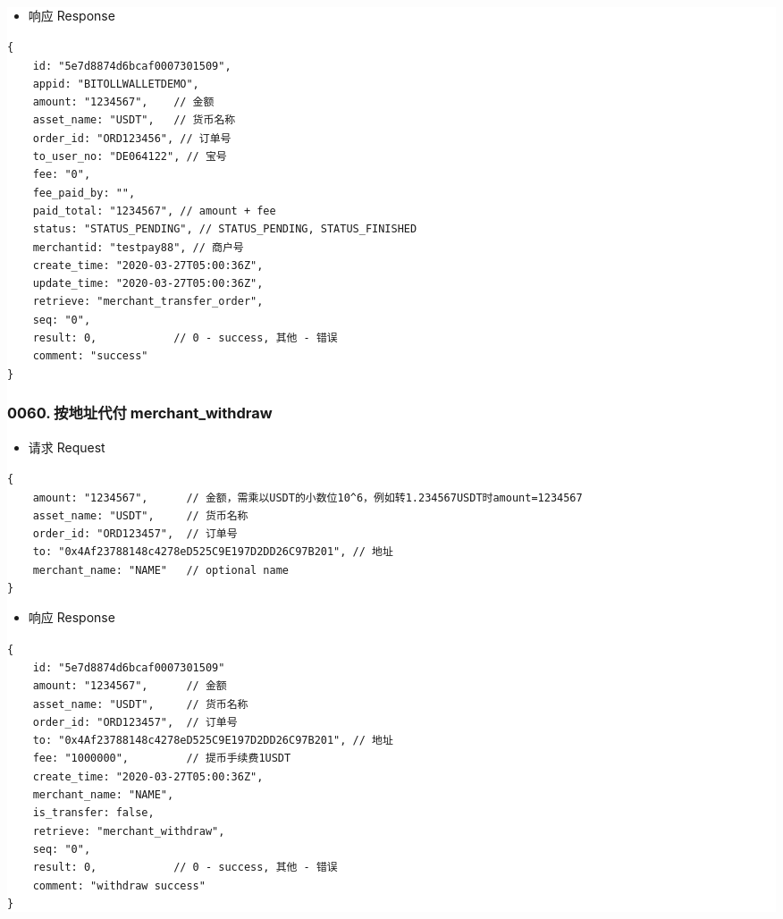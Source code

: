- 响应 Response

```
{
    id: "5e7d8874d6bcaf0007301509",
    appid: "BITOLLWALLETDEMO",
    amount: "1234567",    // 金额
    asset_name: "USDT",   // 货币名称
    order_id: "ORD123456", // 订单号
    to_user_no: "DE064122", // 宝号
    fee: "0",
    fee_paid_by: "",
    paid_total: "1234567", // amount + fee
    status: "STATUS_PENDING", // STATUS_PENDING, STATUS_FINISHED
    merchantid: "testpay88", // 商户号
    create_time: "2020-03-27T05:00:36Z",
    update_time: "2020-03-27T05:00:36Z",
    retrieve: "merchant_transfer_order",
    seq: "0",
    result: 0,            // 0 - success, 其他 - 错误
    comment: "success" 
}
```

### 0060. 按地址代付 merchant_withdraw

- 请求 Request

```
{
    amount: "1234567",      // 金额，需乘以USDT的小数位10^6，例如转1.234567USDT时amount=1234567
    asset_name: "USDT",     // 货币名称 
    order_id: "ORD123457",  // 订单号
    to: "0x4Af23788148c4278eD525C9E197D2DD26C97B201", // 地址
    merchant_name: "NAME"   // optional name
}
```

- 响应 Response

```
{
    id: "5e7d8874d6bcaf0007301509"
    amount: "1234567",      // 金额
    asset_name: "USDT",     // 货币名称
    order_id: "ORD123457",  // 订单号
    to: "0x4Af23788148c4278eD525C9E197D2DD26C97B201", // 地址
    fee: "1000000",         // 提币手续费1USDT 
    create_time: "2020-03-27T05:00:36Z",
    merchant_name: "NAME",
    is_transfer: false,
    retrieve: "merchant_withdraw",
    seq: "0",
    result: 0,            // 0 - success, 其他 - 错误
    comment: "withdraw success"
}
```
